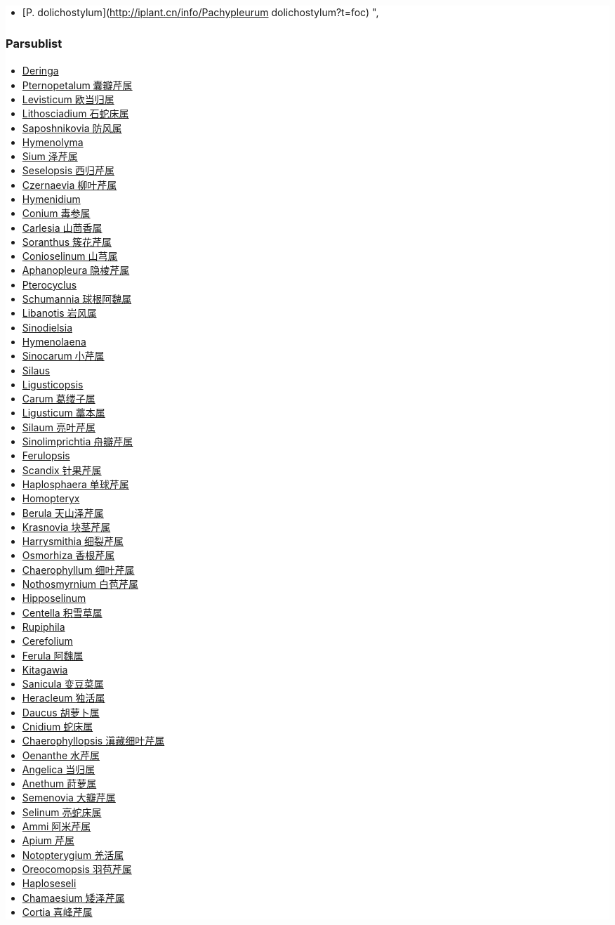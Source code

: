 * [P.  dolichostylum](http://iplant.cn/info/Pachypleurum dolichostylum?t=foc) ",

### Parsublist

* [Deringa  ](http://iplant.cn/info/Deringa?t=foc)
* [Pternopetalum  囊瓣芹属](http://iplant.cn/info/Pternopetalum?t=foc)
* [Levisticum  欧当归属](http://iplant.cn/info/Levisticum?t=foc)
* [Lithosciadium  石蛇床属](http://iplant.cn/info/Lithosciadium?t=foc)
* [Saposhnikovia  防风属](http://iplant.cn/info/Saposhnikovia?t=foc)
* [Hymenolyma  ](http://iplant.cn/info/Hymenolyma?t=foc)
* [Sium  泽芹属](http://iplant.cn/info/Sium?t=foc)
* [Seselopsis  西归芹属](http://iplant.cn/info/Seselopsis?t=foc)
* [Czernaevia  柳叶芹属](http://iplant.cn/info/Czernaevia?t=foc)
* [Hymenidium  ](http://iplant.cn/info/Hymenidium?t=foc)
* [Conium  毒参属](http://iplant.cn/info/Conium?t=foc)
* [Carlesia  山茴香属](http://iplant.cn/info/Carlesia?t=foc)
* [Soranthus  簇花芹属](http://iplant.cn/info/Soranthus?t=foc)
* [Conioselinum  山芎属](http://iplant.cn/info/Conioselinum?t=foc)
* [Aphanopleura  隐棱芹属](http://iplant.cn/info/Aphanopleura?t=foc)
* [Pterocyclus  ](http://iplant.cn/info/Pterocyclus?t=foc)
* [Schumannia  球根阿魏属](http://iplant.cn/info/Schumannia?t=foc)
* [Libanotis  岩风属](http://iplant.cn/info/Libanotis?t=foc)
* [Sinodielsia  ](http://iplant.cn/info/Sinodielsia?t=foc)
* [Hymenolaena  ](http://iplant.cn/info/Hymenolaena?t=foc)
* [Sinocarum  小芹属](http://iplant.cn/info/Sinocarum?t=foc)
* [Silaus  ](http://iplant.cn/info/Silaus?t=foc)
* [Ligusticopsis  ](http://iplant.cn/info/Ligusticopsis?t=foc)
* [Carum  葛缕子属](http://iplant.cn/info/Carum?t=foc)
* [Ligusticum  藁本属](http://iplant.cn/info/Ligusticum?t=foc)
* [Silaum  亮叶芹属](http://iplant.cn/info/Silaum?t=foc)
* [Sinolimprichtia  舟瓣芹属](http://iplant.cn/info/Sinolimprichtia?t=foc)
* [Ferulopsis  ](http://iplant.cn/info/Ferulopsis?t=foc)
* [Scandix  针果芹属](http://iplant.cn/info/Scandix?t=foc)
* [Haplosphaera  单球芹属](http://iplant.cn/info/Haplosphaera?t=foc)
* [Homopteryx  ](http://iplant.cn/info/Homopteryx?t=foc)
* [Berula  天山泽芹属](http://iplant.cn/info/Berula?t=foc)
* [Krasnovia  块茎芹属](http://iplant.cn/info/Krasnovia?t=foc)
* [Harrysmithia  细裂芹属](http://iplant.cn/info/Harrysmithia?t=foc)
* [Osmorhiza  香根芹属](http://iplant.cn/info/Osmorhiza?t=foc)
* [Chaerophyllum  细叶芹属](http://iplant.cn/info/Chaerophyllum?t=foc)
* [Nothosmyrnium  白苞芹属](http://iplant.cn/info/Nothosmyrnium?t=foc)
* [Hipposelinum  ](http://iplant.cn/info/Hipposelinum?t=foc)
* [Centella  积雪草属](http://iplant.cn/info/Centella?t=foc)
* [Rupiphila  ](http://iplant.cn/info/Rupiphila?t=foc)
* [Cerefolium  ](http://iplant.cn/info/Cerefolium?t=foc)
* [Ferula  阿魏属](http://iplant.cn/info/Ferula?t=foc)
* [Kitagawia  ](http://iplant.cn/info/Kitagawia?t=foc)
* [Sanicula  变豆菜属](http://iplant.cn/info/Sanicula?t=foc)
* [Heracleum  独活属](http://iplant.cn/info/Heracleum?t=foc)
* [Daucus  胡萝卜属](http://iplant.cn/info/Daucus?t=foc)
* [Cnidium  蛇床属](http://iplant.cn/info/Cnidium?t=foc)
* [Chaerophyllopsis  滇藏细叶芹属](http://iplant.cn/info/Chaerophyllopsis?t=foc)
* [Oenanthe  水芹属](http://iplant.cn/info/Oenanthe?t=foc)
* [Angelica  当归属](http://iplant.cn/info/Angelica?t=foc)
* [Anethum  莳萝属](http://iplant.cn/info/Anethum?t=foc)
* [Semenovia  大瓣芹属](http://iplant.cn/info/Semenovia?t=foc)
* [Selinum  亮蛇床属](http://iplant.cn/info/Selinum?t=foc)
* [Ammi  阿米芹属](http://iplant.cn/info/Ammi?t=foc)
* [Apium  芹属](http://iplant.cn/info/Apium?t=foc)
* [Notopterygium  羌活属](http://iplant.cn/info/Notopterygium?t=foc)
* [Oreocomopsis  羽苞芹属](http://iplant.cn/info/Oreocomopsis?t=foc)
* [Haploseseli  ](http://iplant.cn/info/Haploseseli?t=foc)
* [Chamaesium  矮泽芹属](http://iplant.cn/info/Chamaesium?t=foc)
* [Cortia  喜峰芹属](http://iplant.cn/info/Cortia?t=foc)